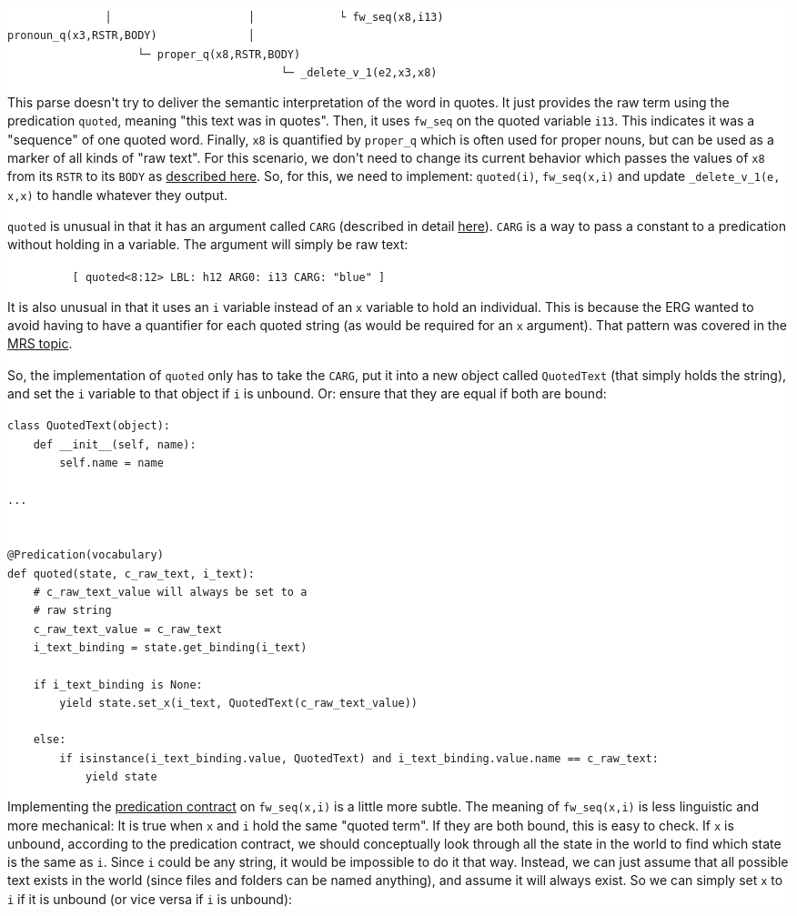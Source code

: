 ```
               │                     │             └ fw_seq(x8,i13)
pronoun_q(x3,RSTR,BODY)              │
                    └─ proper_q(x8,RSTR,BODY)
                                          └─ _delete_v_1(e2,x3,x8)
```
This parse doesn't try to deliver the semantic interpretation of the word in quotes. It just provides the raw term using the predication `quoted`, meaning "this text was in quotes". Then, it uses `fw_seq` on the quoted variable `i13`. This indicates it was a "sequence" of one quoted word. Finally, `x8` is quantified by `proper_q` which is often used for proper nouns, but can be used as a marker of all kinds of "raw text". For this scenario, we don't need to change its current behavior which passes the values of `x8` from its `RSTR` to its `BODY` as [described here](https://blog.inductorsoftware.com/docsproto/howto/devhowto/devhowtoSimpleQuestions). So, for this, we need to implement: `quoted(i)`, `fw_seq(x,i)` and update `_delete_v_1(e,x,x)` to handle whatever they output.

`quoted` is unusual in that it has an argument called `CARG` (described in detail [here](https://blog.inductorsoftware.com/docsproto/erg/ErgSemantics_Essence/#further-ers-contents)). `CARG` is a way to pass a constant to a predication without holding in a variable. The argument will simply be raw text:

```
          [ quoted<8:12> LBL: h12 ARG0: i13 CARG: "blue" ]
```

It is also unusual in that it uses an `i` variable instead of an `x` variable to hold an individual. This is because the ERG wanted to avoid having to have a quantifier for each quoted string (as would be required for an `x` argument). That pattern was covered in the [MRS topic](https://blog.inductorsoftware.com/docsproto/howto/devhowto/devhowtoMRS).

So, the implementation of `quoted` only has to take the `CARG`, put it into a new object called `QuotedText` (that simply holds the string), and set the `i` variable to that object if `i` is unbound. Or: ensure that they are equal if both are bound:

```
class QuotedText(object):
    def __init__(self, name):
        self.name = name
        
...

    
@Predication(vocabulary)
def quoted(state, c_raw_text, i_text):
    # c_raw_text_value will always be set to a
    # raw string
    c_raw_text_value = c_raw_text
    i_text_binding = state.get_binding(i_text)

    if i_text_binding is None:
        yield state.set_x(i_text, QuotedText(c_raw_text_value))

    else:
        if isinstance(i_text_binding.value, QuotedText) and i_text_binding.value.name == c_raw_text:
            yield state
```

Implementing the [predication contract](https://blog.inductorsoftware.com/docsproto/howto/devhowto/devhowtoPredicationContract) on `fw_seq(x,i)` is a little more subtle. The meaning of `fw_seq(x,i)` is less linguistic and more mechanical: It is true when `x` and `i` hold the same "quoted term". If they are both bound, this is easy to check. If `x` is unbound, according to the predication contract, we should conceptually look through all the state in the world to find which state is the same as `i`. Since `i` could be any string, it would be impossible to do it that way. Instead, we can just assume that all possible text exists in the world (since files and folders can be named anything), and assume it will always exist. So we can simply set `x` to `i` if it is unbound (or vice versa if `i` is unbound): 

```
```